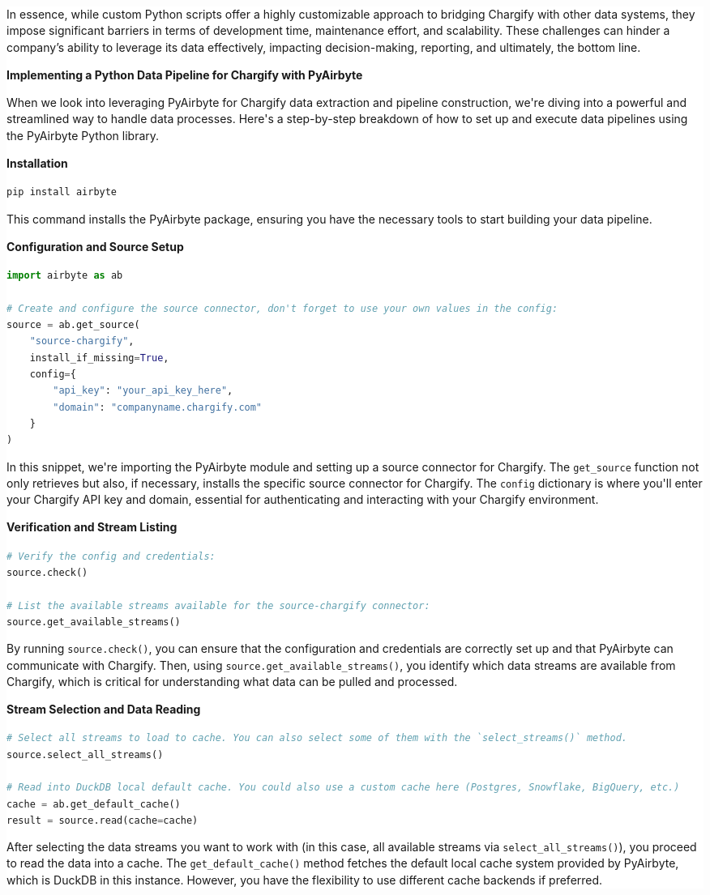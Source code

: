 In essence, while custom Python scripts offer a highly customizable approach to bridging Chargify with other data systems, they impose significant barriers in terms of development time, maintenance effort, and scalability. These challenges can hinder a company’s ability to leverage its data effectively, impacting decision-making, reporting, and ultimately, the bottom line.

**Implementing a Python Data Pipeline for Chargify with PyAirbyte**

When we look into leveraging PyAirbyte for Chargify data extraction and pipeline construction, we're diving into a powerful and streamlined way to handle data processes. Here's a step-by-step breakdown of how to set up and execute data pipelines using the PyAirbyte Python library.

**Installation**

```python
pip install airbyte
```
This command installs the PyAirbyte package, ensuring you have the necessary tools to start building your data pipeline.

**Configuration and Source Setup**

```python
import airbyte as ab

# Create and configure the source connector, don't forget to use your own values in the config:
source = ab.get_source(
    "source-chargify",
    install_if_missing=True,
    config={
        "api_key": "your_api_key_here",
        "domain": "companyname.chargify.com"
    }
)
```
In this snippet, we're importing the PyAirbyte module and setting up a source connector for Chargify. The `get_source` function not only retrieves but also, if necessary, installs the specific source connector for Chargify. The `config` dictionary is where you'll enter your Chargify API key and domain, essential for authenticating and interacting with your Chargify environment.

**Verification and Stream Listing**

```python
# Verify the config and credentials:
source.check()

# List the available streams available for the source-chargify connector:
source.get_available_streams()
```
By running `source.check()`, you can ensure that the configuration and credentials are correctly set up and that PyAirbyte can communicate with Chargify. Then, using `source.get_available_streams()`, you identify which data streams are available from Chargify, which is critical for understanding what data can be pulled and processed.

**Stream Selection and Data Reading**

```python
# Select all streams to load to cache. You can also select some of them with the `select_streams()` method.
source.select_all_streams()

# Read into DuckDB local default cache. You could also use a custom cache here (Postgres, Snowflake, BigQuery, etc.)
cache = ab.get_default_cache()
result = source.read(cache=cache)
```
After selecting the data streams you want to work with (in this case, all available streams via `select_all_streams()`), you proceed to read the data into a cache. The `get_default_cache()` method fetches the default local cache system provided by PyAirbyte, which is DuckDB in this instance. However, you have the flexibility to use different cache backends if preferred.
